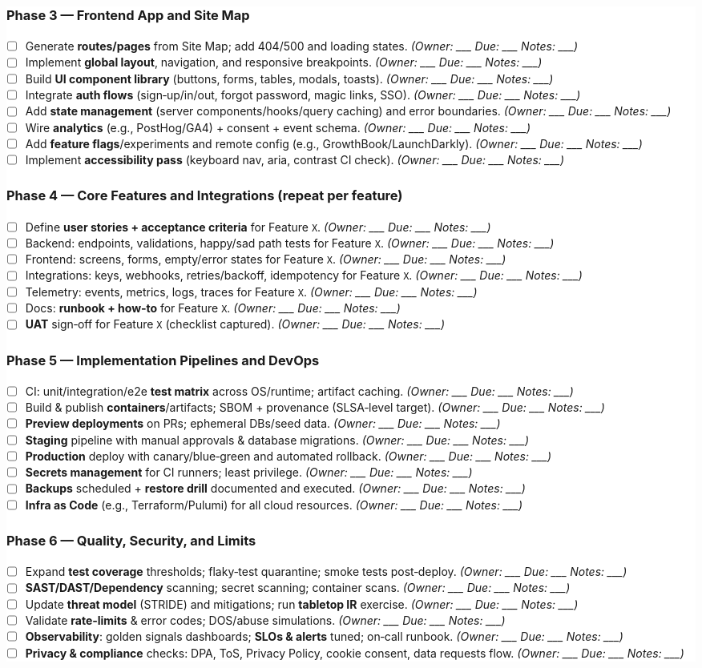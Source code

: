 ### Phase 3 — Frontend App and Site Map
- [ ] Generate **routes/pages** from Site Map; add 404/500 and loading states. *(Owner: ___  Due: ___  Notes: ___)*
- [ ] Implement **global layout**, navigation, and responsive breakpoints. *(Owner: ___  Due: ___  Notes: ___)*
- [ ] Build **UI component library** (buttons, forms, tables, modals, toasts). *(Owner: ___  Due: ___  Notes: ___)*
- [ ] Integrate **auth flows** (sign‑up/in/out, forgot password, magic links, SSO). *(Owner: ___  Due: ___  Notes: ___)*
- [ ] Add **state management** (server components/hooks/query caching) and error boundaries. *(Owner: ___  Due: ___  Notes: ___)*
- [ ] Wire **analytics** (e.g., PostHog/GA4) + consent + event schema. *(Owner: ___  Due: ___  Notes: ___)*
- [ ] Add **feature flags**/experiments and remote config (e.g., GrowthBook/LaunchDarkly). *(Owner: ___  Due: ___  Notes: ___)*
- [ ] Implement **accessibility pass** (keyboard nav, aria, contrast CI check). *(Owner: ___  Due: ___  Notes: ___)*

### Phase 4 — Core Features and Integrations (repeat per feature)
- [ ] Define **user stories + acceptance criteria** for Feature `X`. *(Owner: ___  Due: ___  Notes: ___)*
- [ ] Backend: endpoints, validations, happy/sad path tests for Feature `X`. *(Owner: ___  Due: ___  Notes: ___)*
- [ ] Frontend: screens, forms, empty/error states for Feature `X`. *(Owner: ___  Due: ___  Notes: ___)*
- [ ] Integrations: keys, webhooks, retries/backoff, idempotency for Feature `X`. *(Owner: ___  Due: ___  Notes: ___)*
- [ ] Telemetry: events, metrics, logs, traces for Feature `X`. *(Owner: ___  Due: ___  Notes: ___)*
- [ ] Docs: **runbook + how‑to** for Feature `X`. *(Owner: ___  Due: ___  Notes: ___)*
- [ ] **UAT** sign‑off for Feature `X` (checklist captured). *(Owner: ___  Due: ___  Notes: ___)*

### Phase 5 — Implementation Pipelines and DevOps
- [ ] CI: unit/integration/e2e **test matrix** across OS/runtime; artifact caching. *(Owner: ___  Due: ___  Notes: ___)*
- [ ] Build & publish **containers**/artifacts; SBOM + provenance (SLSA‑level target). *(Owner: ___  Due: ___  Notes: ___)*
- [ ] **Preview deployments** on PRs; ephemeral DBs/seed data. *(Owner: ___  Due: ___  Notes: ___)*
- [ ] **Staging** pipeline with manual approvals & database migrations. *(Owner: ___  Due: ___  Notes: ___)*
- [ ] **Production** deploy with canary/blue‑green and automated rollback. *(Owner: ___  Due: ___  Notes: ___)*
- [ ] **Secrets management** for CI runners; least privilege. *(Owner: ___  Due: ___  Notes: ___)*
- [ ] **Backups** scheduled + **restore drill** documented and executed. *(Owner: ___  Due: ___  Notes: ___)*
- [ ] **Infra as Code** (e.g., Terraform/Pulumi) for all cloud resources. *(Owner: ___  Due: ___  Notes: ___)*

### Phase 6 — Quality, Security, and Limits
- [ ] Expand **test coverage** thresholds; flaky‑test quarantine; smoke tests post‑deploy. *(Owner: ___  Due: ___  Notes: ___)*
- [ ] **SAST/DAST/Dependency** scanning; secret scanning; container scans. *(Owner: ___  Due: ___  Notes: ___)*
- [ ] Update **threat model** (STRIDE) and mitigations; run **tabletop IR** exercise. *(Owner: ___  Due: ___  Notes: ___)*
- [ ] Validate **rate‑limits** & error codes; DOS/abuse simulations. *(Owner: ___  Due: ___  Notes: ___)*
- [ ] **Observability**: golden signals dashboards; **SLOs & alerts** tuned; on‑call runbook. *(Owner: ___  Due: ___  Notes: ___)*
- [ ] **Privacy & compliance** checks: DPA, ToS, Privacy Policy, cookie consent, data requests flow. *(Owner: ___  Due: ___  Notes: ___)*
